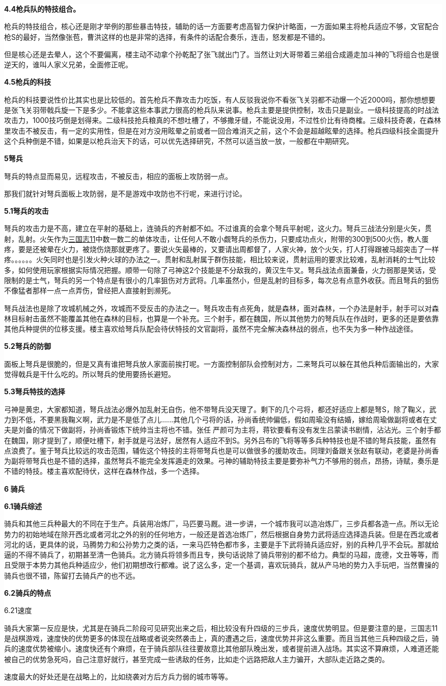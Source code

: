 **4.4枪兵队的特技组合。**

枪兵的特技组合，核心还是刚才举例的那些暴击特技，辅助的话一方面要考虑高智力保护计略面，一方面如果主将枪兵适应不够，文官配合枪S的最好，当然像张苞，曹洪这样的也是非常的选择，有条件的话配合奏乐，连击，怒发都是不错的。

但是核心还是去晕人，这个不要偏离，楼主动不动拿个孙乾配了张飞就出门了。当然让刘大哥带着三弟组合成遁走加斗神的飞将组合也是很逆天的，谁叫人家义兄弟，全面修正呢。

**4.5枪兵的科技**

枪兵的科技要说性价比其实也是比较低的。首先枪兵不靠攻击力吃饭，有人反驳我说你不看张飞关羽都不动爆一个近2000吗，那你想想要是张飞关羽带戟兵旋一下是多少。不能拿这些本事武力很高的枪兵队来说事。枪兵主要是提供控制，攻击只是副业。一级科技提高的时战法攻击力，1000技巧倒是划得来。二级科技抢兵粮真的不想吐槽了，不够撒牙缝，不能说没用，不过性价比有待商榷。三级科技奇袭，在森林里攻击不被反击，有一定的实用性，但是在对方没用眩晕之前或者一回合难消灭之前，这个不会是超越眩晕的选择。枪兵四级科技全面提升这个兵种倒是不错，如果是以枪兵治天下的话，可以优先选择研究，不然可以适当放一放，一般都在中期研究。



**5弩兵**

弩兵的特点显而易见，远程攻击，不被反击，相应的面板上攻防弱一点。

那我们就针对弩兵面板上攻防弱，是不是游戏中攻防也不行呢，来进行讨论。

**5.1弩兵的攻击**

弩兵的攻击力是不高，建立在平射的基础上，连骑兵的齐射都不如。不过谁真的会拿个弩兵平射呢，这火力。弩兵三战法分别是火矢，贯射，乱射。火矢作为[三国志11](https://www.3dmgame.com/games/san11pk/)中数一数二的单体攻击，让任何人不敢小觑弩兵的杀伤力，只要成功点火，附带的300到500火伤，教人蛋疼，要是还被晕在火力，被烧伤烧那就更疼了。要说火矢最棒的，又要请出周都督了，人家火神，放个火矢，打人打得跟被马超突击了一样疼。。。。。。火矢同时也是引发火种火球的办法之一。贯射和乱射属于群伤技能，相比较来说，贯射运用的要求比较难，乱射消耗的士气比较多，如何使用玩家根据实际情况把握。顺带一句除了弓神这2个技能是不分敌我的，黄汉生牛叉。弩兵战法点面兼备，火力弱那是笑话，受限制的是士气，弩兵的另一个特点是有很小的几率狙伤对方武将。几率虽然小，但是乱射的目标多，每次总有点意外收获。而且弩兵的狙伤不像猛者那样一点一点弄伤，曾经把人直接射到濒死。

弩兵战法也是除了攻城机械之外，攻城而不受反击的办法之一。弩兵攻击有点死角，就是森林，面对森林，一个办法是射手，射手可以对森林目标射击虽然不能覆盖其他在森林的目标，也算是一个补充。三个射手，都在魏国，所以其他势力的弩兵队在作战时，更多的还是要依靠其他兵种提供的位移支援。楼主喜欢给弩兵队配会待伏特技的文官副将，虽然不完全解决森林战的弱点，也不失为多一种作战途径。

**5.2弩兵的防御**

面板上弩兵是很脆的，但是又真有谁把弩兵放人家面前挨打呢。一方面控制部队会控制对方，二来弩兵可以躲在其他兵种后面输出的，大家觉得戟兵是干什么吃的。所以弩兵的使用要扬长避短。

**5.3弩兵特技的选择**

弓神是黄忠，大家都知道，弩兵战法必爆外加乱射无自伤，他不带弩兵没天理了。剩下的几个弓将，都还好适应上都是弩S，除了鞠义，武力到不低，不要黑我鞠义啊，武力是不是低了点儿......其他几个弓将的话，孙尚香统帅偏低，假如周瑜没有结婚，嫁给周瑜做副将或者在丈夫是刘备的情况下做副将，孙尚香锻炼下统帅当主将也不错。张任 严颜可为主将，蒋钦要看有没有发生吕蒙读书剧情，沾沾光。三个射手都在魏国，刚才提到了，顺便吐槽下，射手就是弓法好，居然有人适应不到S。另外吕布的飞将等等多兵种特技也是不错的弩兵技能，虽然有点浪费了。鉴于弩兵比较远的攻击范围，辅佐这个特技的主将带弩兵也是可以做很多的援助攻击。同理刘备跟关张赵有联动，老婆是孙尚香为副将带弩兵也是不错的选择，虽然弩兵不能完全发挥遁走的效果。弓神的辅助特技主要是要弥补气力不够用的弱点，昂扬，诗赋，奏乐是不错的特技。楼主喜欢配待伏，这样在森林作战，多一个选择。

**6 骑兵**

**6.1骑兵综述**

骑兵和其他三兵种最大的不同在于生产。兵装用冶炼厂，马匹要马厩。进一步讲，一个城市我可以造冶炼厂，三步兵都各造一点。所以无论势力的初始地域在除开西北或者河北之外的别的任何地方，一般还是首选冶炼厂，然后根据自身势力武将适应选择造兵装。但是在西北或者河北的话，更具体的说，马腾势力和公孙势力之类的话，一来马匹特色都市多，主要是手下武将骑兵适应好，别的兵种几乎不会玩。那就给逼的不得不骑兵了，初期甚至清一色骑兵。北方骑兵将领多而且专，换句话说除了骑兵带别的都不给力。典型的马超，庞德，文丑等等，而且受限于本势力其他兵种适应少，他们初期想改行都难。说了这么多，定一个基调，喜欢玩骑兵，就从产马地的势力入手玩吧，当然曹操的骑兵也很不错，陈留打去骑兵产的也不远。

**6.2骑兵的特点**

6.21速度

骑兵大家第一反应是快，尤其是在骑兵二阶段可见研究出来之后，相比较没有升四级的三步兵，速度优势明显。但是要注意的是，三国志11是战棋游戏，速度快的优势更多的体现在战略或者说突然袭击上，真的遭遇之后，速度优势并非这么重要。而且当其他三兵种四级之后，骑兵的速度优势被缩小。速度快还有个麻烦，在于骑兵部队往往要故意比其他部队晚出发，或者提前进入战场。其实这不算麻烦，人难道还能被自己的优势急死吗，自己注意好就行，甚至完成一些诱敌的任务，比如走个远路把敌人主力骗开，大部队走近路之类的。

速度最大的好处还是在战略上的，比如绕袭对方后方兵力弱的城市等等。
